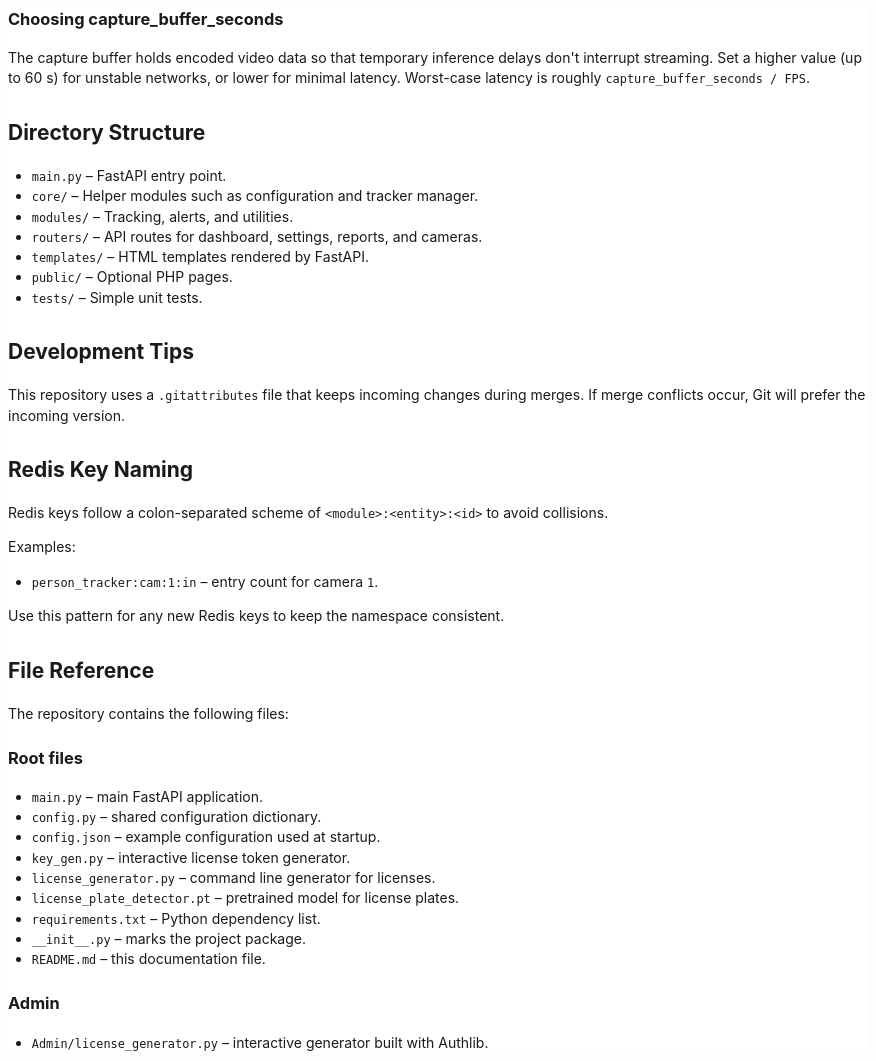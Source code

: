 ### Choosing capture_buffer_seconds

The capture buffer holds encoded video data so that temporary inference delays
don't interrupt streaming. Set a higher value (up to 60&nbsp;s) for unstable
networks, or lower for minimal latency. Worst-case latency is roughly
`capture_buffer_seconds / FPS`.

## Directory Structure

- `main.py` – FastAPI entry point.
- `core/` – Helper modules such as configuration and tracker manager.
- `modules/` – Tracking, alerts, and utilities.
- `routers/` – API routes for dashboard, settings, reports, and cameras.
- `templates/` – HTML templates rendered by FastAPI.
- `public/` – Optional PHP pages.
- `tests/` – Simple unit tests.

## Development Tips

This repository uses a `.gitattributes` file that keeps incoming changes during merges.
If merge conflicts occur, Git will prefer the incoming version.

## Redis Key Naming

Redis keys follow a colon-separated scheme of `<module>:<entity>:<id>` to avoid collisions.

Examples:

- `person_tracker:cam:1:in` – entry count for camera `1`.

Use this pattern for any new Redis keys to keep the namespace consistent.

## File Reference

The repository contains the following files:

### Root files

- `main.py` – main FastAPI application.
- `config.py` – shared configuration dictionary.
- `config.json` – example configuration used at startup.
- `key_gen.py` – interactive license token generator.
- `license_generator.py` – command line generator for licenses.
- `license_plate_detector.pt` – pretrained model for license plates.
- `requirements.txt` – Python dependency list.
- `__init__.py` – marks the project package.
- `README.md` – this documentation file.

### Admin

- `Admin/license_generator.py` – interactive generator built with Authlib.
